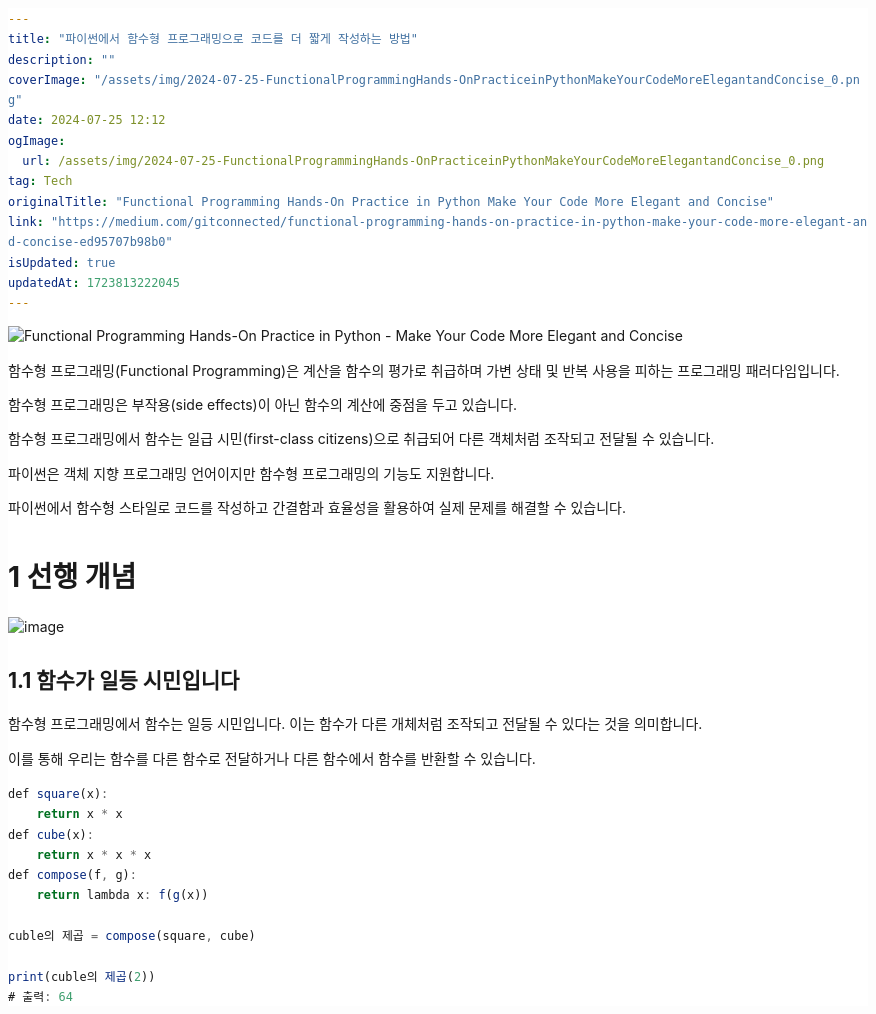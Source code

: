 ```yaml
---
title: "파이썬에서 함수형 프로그래밍으로 코드를 더 짧게 작성하는 방법"
description: ""
coverImage: "/assets/img/2024-07-25-FunctionalProgrammingHands-OnPracticeinPythonMakeYourCodeMoreElegantandConcise_0.png"
date: 2024-07-25 12:12
ogImage: 
  url: /assets/img/2024-07-25-FunctionalProgrammingHands-OnPracticeinPythonMakeYourCodeMoreElegantandConcise_0.png
tag: Tech
originalTitle: "Functional Programming Hands-On Practice in Python Make Your Code More Elegant and Concise"
link: "https://medium.com/gitconnected/functional-programming-hands-on-practice-in-python-make-your-code-more-elegant-and-concise-ed95707b98b0"
isUpdated: true
updatedAt: 1723813222045
---
```





![Functional Programming Hands-On Practice in Python - Make Your Code More Elegant and Concise](/assets/img/2024-07-25-FunctionalProgrammingHands-OnPracticeinPythonMakeYourCodeMoreElegantandConcise_0.png)

함수형 프로그래밍(Functional Programming)은 계산을 함수의 평가로 취급하며 가변 상태 및 반복 사용을 피하는 프로그래밍 패러다임입니다.

함수형 프로그래밍은 부작용(side effects)이 아닌 함수의 계산에 중점을 두고 있습니다.

함수형 프로그래밍에서 함수는 일급 시민(first-class citizens)으로 취급되어 다른 객체처럼 조작되고 전달될 수 있습니다.


<div class="content-ad"></div>

파이썬은 객체 지향 프로그래밍 언어이지만 함수형 프로그래밍의 기능도 지원합니다.

파이썬에서 함수형 스타일로 코드를 작성하고 간결함과 효율성을 활용하여 실제 문제를 해결할 수 있습니다.

# 1 선행 개념

![image](/assets/img/2024-07-25-FunctionalProgrammingHands-OnPracticeinPythonMakeYourCodeMoreElegantandConcise_1.png)

<div class="content-ad"></div>

## 1.1 함수가 일등 시민입니다

함수형 프로그래밍에서 함수는 일등 시민입니다. 이는 함수가 다른 개체처럼 조작되고 전달될 수 있다는 것을 의미합니다.

이를 통해 우리는 함수를 다른 함수로 전달하거나 다른 함수에서 함수를 반환할 수 있습니다.

```js
def square(x):
    return x * x
def cube(x):
    return x * x * x
def compose(f, g):
    return lambda x: f(g(x))

cuble의 제곱 = compose(square, cube)

print(cuble의 제곱(2))
# 출력: 64
```

